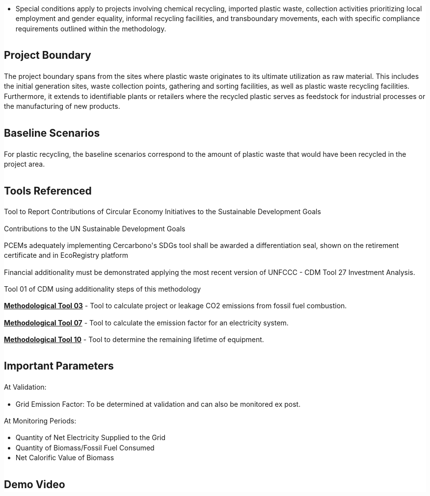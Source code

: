 - Special conditions apply to projects involving chemical recycling, imported plastic waste, collection activities prioritizing local employment and gender equality, informal recycling facilities, and transboundary movements, each with specific compliance requirements outlined within the methodology.
  
## Project Boundary

The project boundary spans from the sites where plastic waste originates to its ultimate utilization as raw material. This includes the initial generation sites, waste collection points, gathering and sorting facilities, as well as plastic waste recycling facilities. Furthermore, it extends to identifiable plants or retailers where the recycled plastic serves as feedstock for industrial processes or the manufacturing of new products.

## Baseline Scenarios

For plastic recycling, the baseline scenarios correspond to the amount of plastic waste that would have been recycled in the project area.

## Tools Referenced

Tool to Report Contributions of Circular Economy Initiatives to the Sustainable Development Goals

Contributions to the UN Sustainable Development Goals

PCEMs adequately implementing Cercarbono's SDGs tool shall be awarded a
differentiation seal, shown on the retirement certificate and in EcoRegistry platform

Financial additionality must be demonstrated applying the most recent version of
UNFCCC - CDM Tool 27 Investment Analysis.

Tool 01 of CDM using additionality steps of this methodology

**[Methodological Tool 03](https://github.com/hashgraph/guardian/blob/main/Methodology%20Library/CDM/Tools/Tool%2003/readme.md)** - Tool to calculate project or leakage CO2 emissions from fossil fuel combustion. 

**[Methodological Tool 07](https://github.com/hashgraph/guardian/blob/main/Methodology%20Library/CDM/Tools/Tool%2007/readme.md)** - Tool to calculate the emission factor for an electricity system.

**[Methodological Tool 10](https://github.com/hashgraph/guardian/blob/main/Methodology%20Library/CDM/Tools/Tool%2010/readme.md)** - Tool to determine the remaining lifetime of equipment.

## Important Parameters

At Validation:
- Grid Emission Factor: To be determined at validation and can also be monitored ex post.
  
At Monitoring Periods:
- Quantity of Net Electricity Supplied to the Grid
- Quantity of Biomass/Fossil Fuel Consumed
- Net Calorific Value of Biomass

## Demo Video
